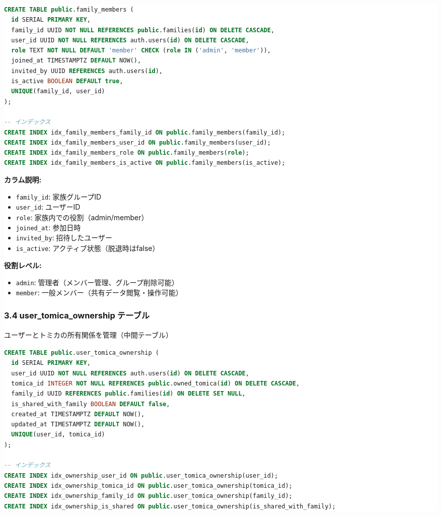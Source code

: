 ```sql
CREATE TABLE public.family_members (
  id SERIAL PRIMARY KEY,
  family_id UUID NOT NULL REFERENCES public.families(id) ON DELETE CASCADE,
  user_id UUID NOT NULL REFERENCES auth.users(id) ON DELETE CASCADE,
  role TEXT NOT NULL DEFAULT 'member' CHECK (role IN ('admin', 'member')),
  joined_at TIMESTAMPTZ DEFAULT NOW(),
  invited_by UUID REFERENCES auth.users(id),
  is_active BOOLEAN DEFAULT true,
  UNIQUE(family_id, user_id)
);

-- インデックス
CREATE INDEX idx_family_members_family_id ON public.family_members(family_id);
CREATE INDEX idx_family_members_user_id ON public.family_members(user_id);
CREATE INDEX idx_family_members_role ON public.family_members(role);
CREATE INDEX idx_family_members_is_active ON public.family_members(is_active);
```

**カラム説明:**
- `family_id`: 家族グループID
- `user_id`: ユーザーID
- `role`: 家族内での役割（admin/member）
- `joined_at`: 参加日時
- `invited_by`: 招待したユーザー
- `is_active`: アクティブ状態（脱退時はfalse）

**役割レベル:**
- `admin`: 管理者（メンバー管理、グループ削除可能）
- `member`: 一般メンバー（共有データ閲覧・操作可能）

### 3.4 user_tomica_ownership テーブル
ユーザーとトミカの所有関係を管理（中間テーブル）

```sql
CREATE TABLE public.user_tomica_ownership (
  id SERIAL PRIMARY KEY,
  user_id UUID NOT NULL REFERENCES auth.users(id) ON DELETE CASCADE,
  tomica_id INTEGER NOT NULL REFERENCES public.owned_tomica(id) ON DELETE CASCADE,
  family_id UUID REFERENCES public.families(id) ON DELETE SET NULL,
  is_shared_with_family BOOLEAN DEFAULT false,
  created_at TIMESTAMPTZ DEFAULT NOW(),
  updated_at TIMESTAMPTZ DEFAULT NOW(),
  UNIQUE(user_id, tomica_id)
);

-- インデックス
CREATE INDEX idx_ownership_user_id ON public.user_tomica_ownership(user_id);
CREATE INDEX idx_ownership_tomica_id ON public.user_tomica_ownership(tomica_id);
CREATE INDEX idx_ownership_family_id ON public.user_tomica_ownership(family_id);
CREATE INDEX idx_ownership_is_shared ON public.user_tomica_ownership(is_shared_with_family);
```
